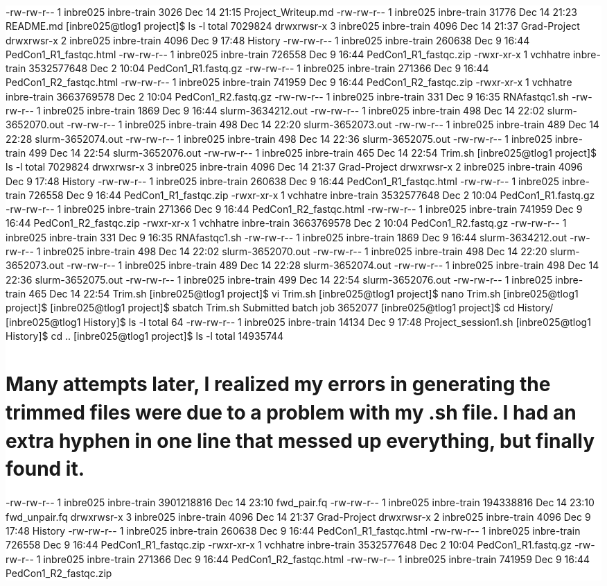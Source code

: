 -rw-rw-r-- 1 inbre025 inbre-train  3026 Dec 14 21:15 Project_Writeup.md
-rw-rw-r-- 1 inbre025 inbre-train 31776 Dec 14 21:23 README.md
[inbre025@tlog1 project]$ ls -l
total 7029824
drwxrwsr-x 3 inbre025 inbre-train       4096 Dec 14 21:37 Grad-Project
drwxrwsr-x 2 inbre025 inbre-train       4096 Dec  9 17:48 History
-rw-rw-r-- 1 inbre025 inbre-train     260638 Dec  9 16:44 PedCon1_R1_fastqc.html
-rw-rw-r-- 1 inbre025 inbre-train     726558 Dec  9 16:44 PedCon1_R1_fastqc.zip
-rwxr-xr-x 1 vchhatre inbre-train 3532577648 Dec  2 10:04 PedCon1_R1.fastq.gz
-rw-rw-r-- 1 inbre025 inbre-train     271366 Dec  9 16:44 PedCon1_R2_fastqc.html
-rw-rw-r-- 1 inbre025 inbre-train     741959 Dec  9 16:44 PedCon1_R2_fastqc.zip
-rwxr-xr-x 1 vchhatre inbre-train 3663769578 Dec  2 10:04 PedCon1_R2.fastq.gz
-rw-rw-r-- 1 inbre025 inbre-train        331 Dec  9 16:35 RNAfastqc1.sh
-rw-rw-r-- 1 inbre025 inbre-train       1869 Dec  9 16:44 slurm-3634212.out
-rw-rw-r-- 1 inbre025 inbre-train        498 Dec 14 22:02 slurm-3652070.out
-rw-rw-r-- 1 inbre025 inbre-train        498 Dec 14 22:20 slurm-3652073.out
-rw-rw-r-- 1 inbre025 inbre-train        489 Dec 14 22:28 slurm-3652074.out
-rw-rw-r-- 1 inbre025 inbre-train        498 Dec 14 22:36 slurm-3652075.out
-rw-rw-r-- 1 inbre025 inbre-train        499 Dec 14 22:54 slurm-3652076.out
-rw-rw-r-- 1 inbre025 inbre-train        465 Dec 14 22:54 Trim.sh
[inbre025@tlog1 project]$ ls -l
total 7029824
drwxrwsr-x 3 inbre025 inbre-train       4096 Dec 14 21:37 Grad-Project
drwxrwsr-x 2 inbre025 inbre-train       4096 Dec  9 17:48 History
-rw-rw-r-- 1 inbre025 inbre-train     260638 Dec  9 16:44 PedCon1_R1_fastqc.html
-rw-rw-r-- 1 inbre025 inbre-train     726558 Dec  9 16:44 PedCon1_R1_fastqc.zip
-rwxr-xr-x 1 vchhatre inbre-train 3532577648 Dec  2 10:04 PedCon1_R1.fastq.gz
-rw-rw-r-- 1 inbre025 inbre-train     271366 Dec  9 16:44 PedCon1_R2_fastqc.html
-rw-rw-r-- 1 inbre025 inbre-train     741959 Dec  9 16:44 PedCon1_R2_fastqc.zip
-rwxr-xr-x 1 vchhatre inbre-train 3663769578 Dec  2 10:04 PedCon1_R2.fastq.gz
-rw-rw-r-- 1 inbre025 inbre-train        331 Dec  9 16:35 RNAfastqc1.sh
-rw-rw-r-- 1 inbre025 inbre-train       1869 Dec  9 16:44 slurm-3634212.out
-rw-rw-r-- 1 inbre025 inbre-train        498 Dec 14 22:02 slurm-3652070.out
-rw-rw-r-- 1 inbre025 inbre-train        498 Dec 14 22:20 slurm-3652073.out
-rw-rw-r-- 1 inbre025 inbre-train        489 Dec 14 22:28 slurm-3652074.out
-rw-rw-r-- 1 inbre025 inbre-train        498 Dec 14 22:36 slurm-3652075.out
-rw-rw-r-- 1 inbre025 inbre-train        499 Dec 14 22:54 slurm-3652076.out
-rw-rw-r-- 1 inbre025 inbre-train        465 Dec 14 22:54 Trim.sh
[inbre025@tlog1 project]$ vi Trim.sh
[inbre025@tlog1 project]$ nano Trim.sh
[inbre025@tlog1 project]$ [inbre025@tlog1 project]$ sbatch Trim.sh
Submitted batch job 3652077
[inbre025@tlog1 project]$ cd History/
[inbre025@tlog1 History]$ ls -l
total 64
-rw-rw-r-- 1 inbre025 inbre-train 14134 Dec  9 17:48 Project_session1.sh
[inbre025@tlog1 History]$ cd ..
[inbre025@tlog1 project]$ ls -l
total 14935744
 # Many attempts later, I realized my errors in generating the trimmed files were due to a problem with my .sh file. I had an extra hyphen in one line that messed up everything, but finally found it.
-rw-rw-r-- 1 inbre025 inbre-train 3901218816 Dec 14 23:10 fwd_pair.fq
-rw-rw-r-- 1 inbre025 inbre-train  194338816 Dec 14 23:10 fwd_unpair.fq
drwxrwsr-x 3 inbre025 inbre-train       4096 Dec 14 21:37 Grad-Project
drwxrwsr-x 2 inbre025 inbre-train       4096 Dec  9 17:48 History
-rw-rw-r-- 1 inbre025 inbre-train     260638 Dec  9 16:44 PedCon1_R1_fastqc.html
-rw-rw-r-- 1 inbre025 inbre-train     726558 Dec  9 16:44 PedCon1_R1_fastqc.zip
-rwxr-xr-x 1 vchhatre inbre-train 3532577648 Dec  2 10:04 PedCon1_R1.fastq.gz
-rw-rw-r-- 1 inbre025 inbre-train     271366 Dec  9 16:44 PedCon1_R2_fastqc.html
-rw-rw-r-- 1 inbre025 inbre-train     741959 Dec  9 16:44 PedCon1_R2_fastqc.zip
